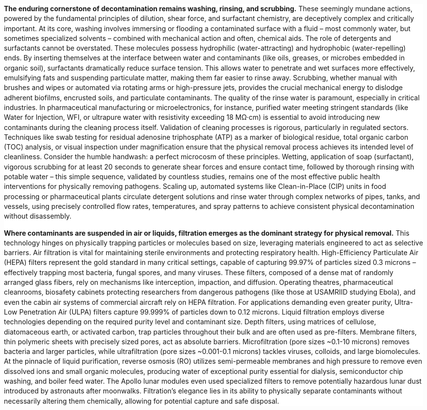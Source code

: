 **The enduring cornerstone of decontamination remains washing, rinsing, and scrubbing.** These seemingly mundane actions, powered by the fundamental principles of dilution, shear force, and surfactant chemistry, are deceptively complex and critically important. At its core, washing involves immersing or flooding a contaminated surface with a fluid – most commonly water, but sometimes specialized solvents – combined with mechanical action and often, chemical aids. The role of detergents and surfactants cannot be overstated. These molecules possess hydrophilic (water-attracting) and hydrophobic (water-repelling) ends. By inserting themselves at the interface between water and contaminants (like oils, greases, or microbes embedded in organic soil), surfactants dramatically reduce surface tension. This allows water to penetrate and wet surfaces more effectively, emulsifying fats and suspending particulate matter, making them far easier to rinse away. Scrubbing, whether manual with brushes and wipes or automated via rotating arms or high-pressure jets, provides the crucial mechanical energy to dislodge adherent biofilms, encrusted soils, and particulate contaminants. The quality of the rinse water is paramount, especially in critical industries. In pharmaceutical manufacturing or microelectronics, for instance, purified water meeting stringent standards (like Water for Injection, WFI, or ultrapure water with resistivity exceeding 18 MΩ·cm) is essential to avoid introducing new contaminants during the cleaning process itself. Validation of cleaning processes is rigorous, particularly in regulated sectors. Techniques like swab testing for residual adenosine triphosphate (ATP) as a marker of biological residue, total organic carbon (TOC) analysis, or visual inspection under magnification ensure that the physical removal process achieves its intended level of cleanliness. Consider the humble handwash: a perfect microcosm of these principles. Wetting, application of soap (surfactant), vigorous scrubbing for at least 20 seconds to generate shear forces and ensure contact time, followed by thorough rinsing with potable water – this simple sequence, validated by countless studies, remains one of the most effective public health interventions for physically removing pathogens. Scaling up, automated systems like Clean-in-Place (CIP) units in food processing or pharmaceutical plants circulate detergent solutions and rinse water through complex networks of pipes, tanks, and vessels, using precisely controlled flow rates, temperatures, and spray patterns to achieve consistent physical decontamination without disassembly.

**Where contaminants are suspended in air or liquids, filtration emerges as the dominant strategy for physical removal.** This technology hinges on physically trapping particles or molecules based on size, leveraging materials engineered to act as selective barriers. Air filtration is vital for maintaining sterile environments and protecting respiratory health. High-Efficiency Particulate Air (HEPA) filters represent the gold standard in many critical settings, capable of capturing 99.97% of particles sized 0.3 microns – effectively trapping most bacteria, fungal spores, and many viruses. These filters, composed of a dense mat of randomly arranged glass fibers, rely on mechanisms like interception, impaction, and diffusion. Operating theatres, pharmaceutical cleanrooms, biosafety cabinets protecting researchers from dangerous pathogens (like those at USAMRIID studying Ebola), and even the cabin air systems of commercial aircraft rely on HEPA filtration. For applications demanding even greater purity, Ultra-Low Penetration Air (ULPA) filters capture 99.999% of particles down to 0.12 microns. Liquid filtration employs diverse technologies depending on the required purity level and contaminant size. Depth filters, using matrices of cellulose, diatomaceous earth, or activated carbon, trap particles throughout their bulk and are often used as pre-filters. Membrane filters, thin polymeric sheets with precisely sized pores, act as absolute barriers. Microfiltration (pore sizes ~0.1-10 microns) removes bacteria and larger particles, while ultrafiltration (pore sizes ~0.001-0.1 microns) tackles viruses, colloids, and large biomolecules. At the pinnacle of liquid purification, reverse osmosis (RO) utilizes semi-permeable membranes and high pressure to remove even dissolved ions and small organic molecules, producing water of exceptional purity essential for dialysis, semiconductor chip washing, and boiler feed water. The Apollo lunar modules even used specialized filters to remove potentially hazardous lunar dust introduced by astronauts after moonwalks. Filtration’s elegance lies in its ability to physically separate contaminants without necessarily altering them chemically, allowing for potential capture and safe disposal.
